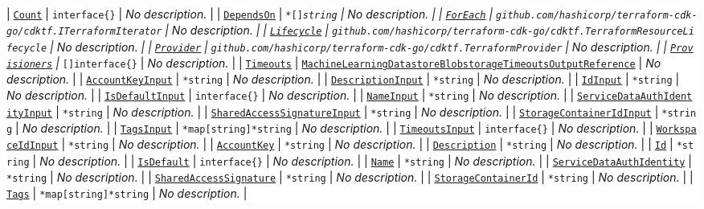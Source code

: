 | <code><a href="#@cdktf/provider-azurerm.machineLearningDatastoreBlobstorage.MachineLearningDatastoreBlobstorage.property.count">Count</a></code> | <code>interface{}</code> | *No description.* |
| <code><a href="#@cdktf/provider-azurerm.machineLearningDatastoreBlobstorage.MachineLearningDatastoreBlobstorage.property.dependsOn">DependsOn</a></code> | <code>*[]*string</code> | *No description.* |
| <code><a href="#@cdktf/provider-azurerm.machineLearningDatastoreBlobstorage.MachineLearningDatastoreBlobstorage.property.forEach">ForEach</a></code> | <code>github.com/hashicorp/terraform-cdk-go/cdktf.ITerraformIterator</code> | *No description.* |
| <code><a href="#@cdktf/provider-azurerm.machineLearningDatastoreBlobstorage.MachineLearningDatastoreBlobstorage.property.lifecycle">Lifecycle</a></code> | <code>github.com/hashicorp/terraform-cdk-go/cdktf.TerraformResourceLifecycle</code> | *No description.* |
| <code><a href="#@cdktf/provider-azurerm.machineLearningDatastoreBlobstorage.MachineLearningDatastoreBlobstorage.property.provider">Provider</a></code> | <code>github.com/hashicorp/terraform-cdk-go/cdktf.TerraformProvider</code> | *No description.* |
| <code><a href="#@cdktf/provider-azurerm.machineLearningDatastoreBlobstorage.MachineLearningDatastoreBlobstorage.property.provisioners">Provisioners</a></code> | <code>*[]interface{}</code> | *No description.* |
| <code><a href="#@cdktf/provider-azurerm.machineLearningDatastoreBlobstorage.MachineLearningDatastoreBlobstorage.property.timeouts">Timeouts</a></code> | <code><a href="#@cdktf/provider-azurerm.machineLearningDatastoreBlobstorage.MachineLearningDatastoreBlobstorageTimeoutsOutputReference">MachineLearningDatastoreBlobstorageTimeoutsOutputReference</a></code> | *No description.* |
| <code><a href="#@cdktf/provider-azurerm.machineLearningDatastoreBlobstorage.MachineLearningDatastoreBlobstorage.property.accountKeyInput">AccountKeyInput</a></code> | <code>*string</code> | *No description.* |
| <code><a href="#@cdktf/provider-azurerm.machineLearningDatastoreBlobstorage.MachineLearningDatastoreBlobstorage.property.descriptionInput">DescriptionInput</a></code> | <code>*string</code> | *No description.* |
| <code><a href="#@cdktf/provider-azurerm.machineLearningDatastoreBlobstorage.MachineLearningDatastoreBlobstorage.property.idInput">IdInput</a></code> | <code>*string</code> | *No description.* |
| <code><a href="#@cdktf/provider-azurerm.machineLearningDatastoreBlobstorage.MachineLearningDatastoreBlobstorage.property.isDefaultInput">IsDefaultInput</a></code> | <code>interface{}</code> | *No description.* |
| <code><a href="#@cdktf/provider-azurerm.machineLearningDatastoreBlobstorage.MachineLearningDatastoreBlobstorage.property.nameInput">NameInput</a></code> | <code>*string</code> | *No description.* |
| <code><a href="#@cdktf/provider-azurerm.machineLearningDatastoreBlobstorage.MachineLearningDatastoreBlobstorage.property.serviceDataAuthIdentityInput">ServiceDataAuthIdentityInput</a></code> | <code>*string</code> | *No description.* |
| <code><a href="#@cdktf/provider-azurerm.machineLearningDatastoreBlobstorage.MachineLearningDatastoreBlobstorage.property.sharedAccessSignatureInput">SharedAccessSignatureInput</a></code> | <code>*string</code> | *No description.* |
| <code><a href="#@cdktf/provider-azurerm.machineLearningDatastoreBlobstorage.MachineLearningDatastoreBlobstorage.property.storageContainerIdInput">StorageContainerIdInput</a></code> | <code>*string</code> | *No description.* |
| <code><a href="#@cdktf/provider-azurerm.machineLearningDatastoreBlobstorage.MachineLearningDatastoreBlobstorage.property.tagsInput">TagsInput</a></code> | <code>*map[string]*string</code> | *No description.* |
| <code><a href="#@cdktf/provider-azurerm.machineLearningDatastoreBlobstorage.MachineLearningDatastoreBlobstorage.property.timeoutsInput">TimeoutsInput</a></code> | <code>interface{}</code> | *No description.* |
| <code><a href="#@cdktf/provider-azurerm.machineLearningDatastoreBlobstorage.MachineLearningDatastoreBlobstorage.property.workspaceIdInput">WorkspaceIdInput</a></code> | <code>*string</code> | *No description.* |
| <code><a href="#@cdktf/provider-azurerm.machineLearningDatastoreBlobstorage.MachineLearningDatastoreBlobstorage.property.accountKey">AccountKey</a></code> | <code>*string</code> | *No description.* |
| <code><a href="#@cdktf/provider-azurerm.machineLearningDatastoreBlobstorage.MachineLearningDatastoreBlobstorage.property.description">Description</a></code> | <code>*string</code> | *No description.* |
| <code><a href="#@cdktf/provider-azurerm.machineLearningDatastoreBlobstorage.MachineLearningDatastoreBlobstorage.property.id">Id</a></code> | <code>*string</code> | *No description.* |
| <code><a href="#@cdktf/provider-azurerm.machineLearningDatastoreBlobstorage.MachineLearningDatastoreBlobstorage.property.isDefault">IsDefault</a></code> | <code>interface{}</code> | *No description.* |
| <code><a href="#@cdktf/provider-azurerm.machineLearningDatastoreBlobstorage.MachineLearningDatastoreBlobstorage.property.name">Name</a></code> | <code>*string</code> | *No description.* |
| <code><a href="#@cdktf/provider-azurerm.machineLearningDatastoreBlobstorage.MachineLearningDatastoreBlobstorage.property.serviceDataAuthIdentity">ServiceDataAuthIdentity</a></code> | <code>*string</code> | *No description.* |
| <code><a href="#@cdktf/provider-azurerm.machineLearningDatastoreBlobstorage.MachineLearningDatastoreBlobstorage.property.sharedAccessSignature">SharedAccessSignature</a></code> | <code>*string</code> | *No description.* |
| <code><a href="#@cdktf/provider-azurerm.machineLearningDatastoreBlobstorage.MachineLearningDatastoreBlobstorage.property.storageContainerId">StorageContainerId</a></code> | <code>*string</code> | *No description.* |
| <code><a href="#@cdktf/provider-azurerm.machineLearningDatastoreBlobstorage.MachineLearningDatastoreBlobstorage.property.tags">Tags</a></code> | <code>*map[string]*string</code> | *No description.* |